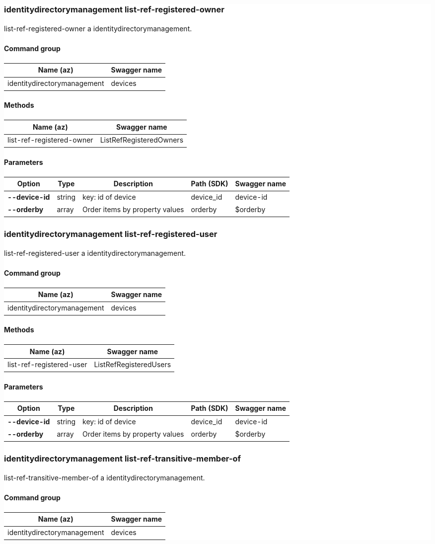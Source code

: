 ### identitydirectorymanagement list-ref-registered-owner

list-ref-registered-owner a identitydirectorymanagement.

#### Command group
|Name (az)|Swagger name|
|---------|------------|
|identitydirectorymanagement|devices|

#### Methods
|Name (az)|Swagger name|
|---------|------------|
|list-ref-registered-owner|ListRefRegisteredOwners|

#### Parameters
|Option|Type|Description|Path (SDK)|Swagger name|
|------|----|-----------|----------|------------|
|**--device-id**|string|key: id of device|device_id|device-id|
|**--orderby**|array|Order items by property values|orderby|$orderby|

### identitydirectorymanagement list-ref-registered-user

list-ref-registered-user a identitydirectorymanagement.

#### Command group
|Name (az)|Swagger name|
|---------|------------|
|identitydirectorymanagement|devices|

#### Methods
|Name (az)|Swagger name|
|---------|------------|
|list-ref-registered-user|ListRefRegisteredUsers|

#### Parameters
|Option|Type|Description|Path (SDK)|Swagger name|
|------|----|-----------|----------|------------|
|**--device-id**|string|key: id of device|device_id|device-id|
|**--orderby**|array|Order items by property values|orderby|$orderby|

### identitydirectorymanagement list-ref-transitive-member-of

list-ref-transitive-member-of a identitydirectorymanagement.

#### Command group
|Name (az)|Swagger name|
|---------|------------|
|identitydirectorymanagement|devices|
